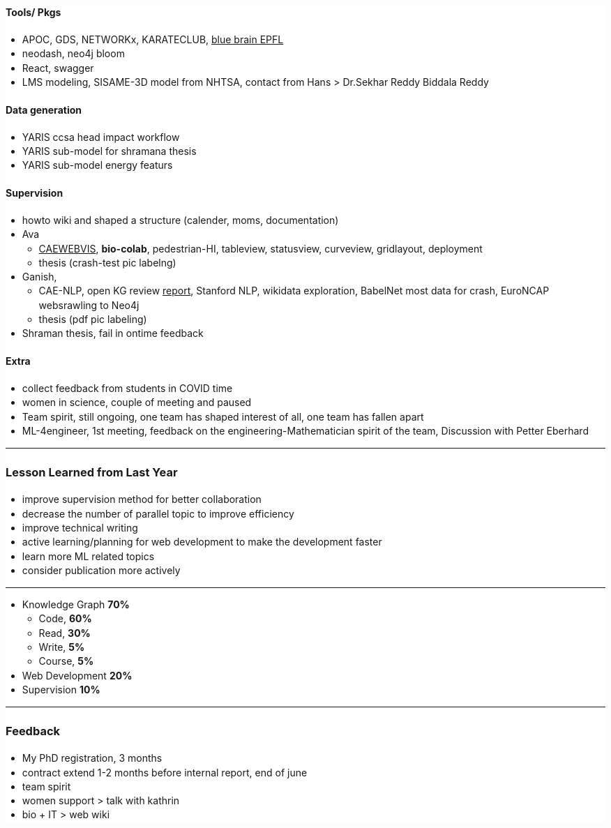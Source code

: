 #### Tools/ Pkgs
- APOC, GDS, NETWORKx, KARATECLUB, [blue brain EPFL](https://nexus-forge.readthedocs.io/en/latest/)
- neodash, neo4j bloom
- React, swagger
- LMS modeling, SISAME-3D model from NHTSA, contact from Hans > Dr.Sekhar Reddy Biddala Reddy

#### Data generation
- YARIS ccsa head impact workflow
- YARIS sub-model for shramana thesis
- YARIS sub-model energy featurs

#### Supervision
- howto wiki and shaped a structure (calender, moms, documentation)
- Ava
  - [CAEWEBVIS](https://caewebvis.scai.fraunhofer.de/), **bio-colab**, pedestrian-HI, tableview, statusview, curveview, gridlayout, deployment
  - thesis (crash-test pic labelng)
- Ganish, 
  - CAE-NLP, open KG review [report](https://gitlab.scai.fraunhofer.de/ndv/research/automotive/cae_nlp/-/blob/master/documents/Knowledge_Graph.pdf), Stanford NLP, wikidata exploration, BabelNet most data for crash, EuroNCAP websrawling to Neo4j
  - thesis (pdf pic labeling)
- Shraman thesis, fail in ontime feedback

#### Extra
- collect feedback from students in COVID time
- women in science, couple of meeting and paused
- Team spirit, still ongoing, one team has shaped interest of all, one team has fallen apart
- ML-4engineer, 1st meeting, feedback on the engineering-Mathematician spirit of the team, Discussion with Petter Eberhard

-----------------------------------------------------------------------------

### Lesson Learned from Last Year
- improve supervision method for better collaboration
- decrease the number of parallel topic to improve efficiency
- improve technical writing
- active learning/planning for web development to make the development faster
- learn more ML related topics
- consider publication more actively
-----
- Knowledge Graph **70%**
  - Code, **60%**
  - Read, **30%** 
  - Write, **5%**
  - Course, **5%**
- Web Development **20%**
- Supervision **10%**
-----------------------------------------------------------------------------
### Feedback
- My PhD registration, 3 months
- contract extend 1-2 months before internal report, end of june
- team spirit
- women support > talk with kathrin
- bio + IT > web wiki
